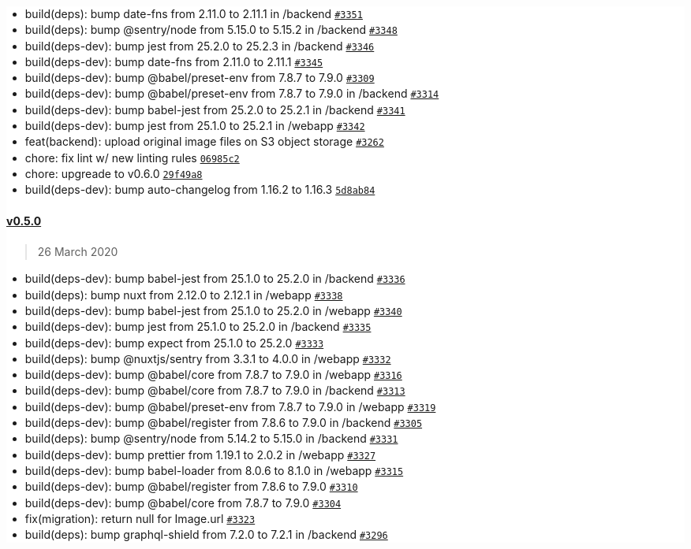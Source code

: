 - build(deps): bump date-fns from 2.11.0 to 2.11.1 in /backend [`#3351`](https://github.com/Human-Connection/Human-Connection/pull/3351)
- build(deps): bump @sentry/node from 5.15.0 to 5.15.2 in /backend [`#3348`](https://github.com/Human-Connection/Human-Connection/pull/3348)
- build(deps-dev): bump jest from 25.2.0 to 25.2.3 in /backend [`#3346`](https://github.com/Human-Connection/Human-Connection/pull/3346)
- build(deps-dev): bump date-fns from 2.11.0 to 2.11.1 [`#3345`](https://github.com/Human-Connection/Human-Connection/pull/3345)
- build(deps-dev): bump @babel/preset-env from 7.8.7 to 7.9.0 [`#3309`](https://github.com/Human-Connection/Human-Connection/pull/3309)
- build(deps-dev): bump @babel/preset-env from 7.8.7 to 7.9.0 in /backend [`#3314`](https://github.com/Human-Connection/Human-Connection/pull/3314)
- build(deps-dev): bump babel-jest from 25.2.0 to 25.2.1 in /backend [`#3341`](https://github.com/Human-Connection/Human-Connection/pull/3341)
- build(deps-dev): bump jest from 25.1.0 to 25.2.1 in /webapp [`#3342`](https://github.com/Human-Connection/Human-Connection/pull/3342)
- feat(backend): upload original image files on S3 object storage [`#3262`](https://github.com/Human-Connection/Human-Connection/pull/3262)
- chore: fix lint w/ new linting rules [`06985c2`](https://github.com/Human-Connection/Human-Connection/commit/06985c2dbbc6699cc5c3dfd6e55cac8d28e9019b)
- chore: upgreade to v0.6.0 [`29f49a8`](https://github.com/Human-Connection/Human-Connection/commit/29f49a85c0b49fa0b3a34cb016a4a1d4734d5ae6)
- build(deps-dev): bump auto-changelog from 1.16.2 to 1.16.3 [`5d8ab84`](https://github.com/Human-Connection/Human-Connection/commit/5d8ab84df03d1324832cad1d4a2a6b4953706d86)

#### [v0.5.0](https://github.com/Human-Connection/Human-Connection/compare/v0.4.2...v0.5.0)

> 26 March 2020

- build(deps-dev): bump babel-jest from 25.1.0 to 25.2.0 in /backend [`#3336`](https://github.com/Human-Connection/Human-Connection/pull/3336)
- build(deps): bump nuxt from 2.12.0 to 2.12.1 in /webapp [`#3338`](https://github.com/Human-Connection/Human-Connection/pull/3338)
- build(deps-dev): bump babel-jest from 25.1.0 to 25.2.0 in /webapp [`#3340`](https://github.com/Human-Connection/Human-Connection/pull/3340)
- build(deps-dev): bump jest from 25.1.0 to 25.2.0 in /backend [`#3335`](https://github.com/Human-Connection/Human-Connection/pull/3335)
- build(deps-dev): bump expect from 25.1.0 to 25.2.0 [`#3333`](https://github.com/Human-Connection/Human-Connection/pull/3333)
- build(deps): bump @nuxtjs/sentry from 3.3.1 to 4.0.0 in /webapp [`#3332`](https://github.com/Human-Connection/Human-Connection/pull/3332)
- build(deps-dev): bump @babel/core from 7.8.7 to 7.9.0 in /webapp [`#3316`](https://github.com/Human-Connection/Human-Connection/pull/3316)
- build(deps-dev): bump @babel/core from 7.8.7 to 7.9.0 in /backend [`#3313`](https://github.com/Human-Connection/Human-Connection/pull/3313)
- build(deps-dev): bump @babel/preset-env from 7.8.7 to 7.9.0 in /webapp [`#3319`](https://github.com/Human-Connection/Human-Connection/pull/3319)
- build(deps-dev): bump @babel/register from 7.8.6 to 7.9.0 in /backend [`#3305`](https://github.com/Human-Connection/Human-Connection/pull/3305)
- build(deps): bump @sentry/node from 5.14.2 to 5.15.0 in /backend [`#3331`](https://github.com/Human-Connection/Human-Connection/pull/3331)
- build(deps-dev): bump prettier from 1.19.1 to 2.0.2 in /webapp [`#3327`](https://github.com/Human-Connection/Human-Connection/pull/3327)
- build(deps-dev): bump babel-loader from 8.0.6 to 8.1.0 in /webapp [`#3315`](https://github.com/Human-Connection/Human-Connection/pull/3315)
- build(deps-dev): bump @babel/register from 7.8.6 to 7.9.0 [`#3310`](https://github.com/Human-Connection/Human-Connection/pull/3310)
- build(deps-dev): bump @babel/core from 7.8.7 to 7.9.0 [`#3304`](https://github.com/Human-Connection/Human-Connection/pull/3304)
- fix(migration): return null for Image.url [`#3323`](https://github.com/Human-Connection/Human-Connection/pull/3323)
- build(deps): bump graphql-shield from 7.2.0 to 7.2.1 in /backend [`#3296`](https://github.com/Human-Connection/Human-Connection/pull/3296)